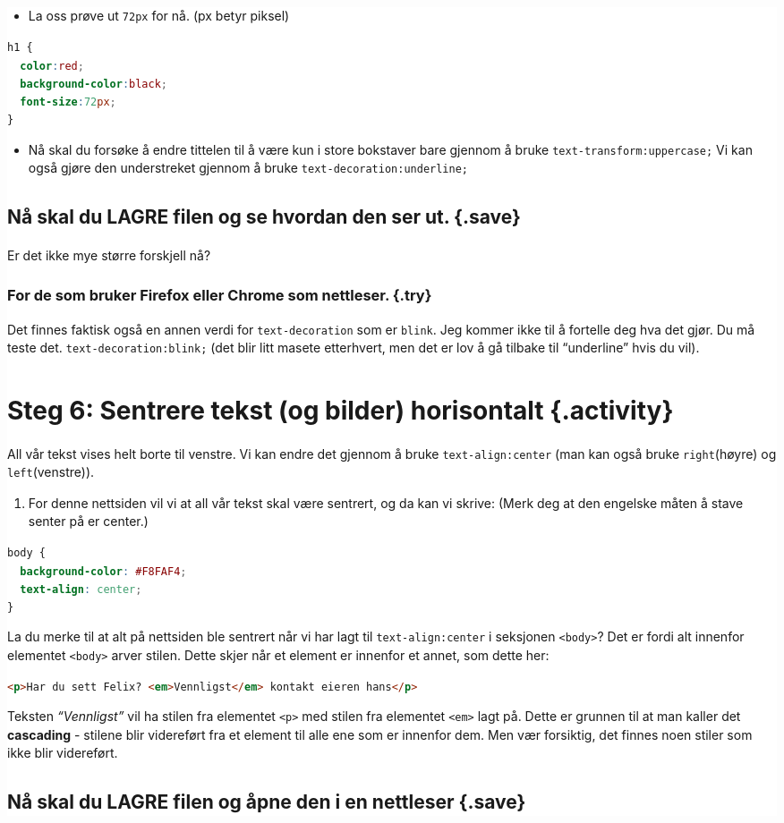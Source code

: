 + La oss prøve ut `72px` for nå. (px betyr piksel)

```css
h1 {
  color:red;
  background-color:black;
  font-size:72px;
}
```

+ Nå skal du forsøke å endre tittelen til å være kun i store bokstaver bare gjennom å bruke `text-transform:uppercase;` Vi kan også gjøre den understreket gjennom å bruke `text-decoration:underline;`

## Nå skal du __LAGRE__ filen og se hvordan den ser ut. {.save}

Er det ikke mye større forskjell nå?


### For de som bruker Firefox eller Chrome som nettleser. {.try}
Det finnes faktisk også en annen verdi for `text-decoration` som er `blink`. Jeg kommer ikke til å fortelle deg hva det gjør. Du må teste det. `text-decoration:blink;` (det blir litt masete etterhvert, men det er lov å gå tilbake til “underline” hvis du vil).


# Steg 6: Sentrere tekst (og bilder) horisontalt {.activity}

All vår tekst vises helt borte til venstre. Vi kan endre det gjennom å bruke `text-align:center` (man kan også bruke `right`(høyre) og  `left`(venstre)).
1. For denne nettsiden vil vi at all vår tekst skal være sentrert, og da kan vi skrive: (Merk deg at den engelske måten å stave senter på er center.)

```css
body {
  background-color: #F8FAF4;
  text-align: center;
}
```
La du merke til at alt på nettsiden ble sentrert når vi har lagt til `text-align:center` i seksjonen `<body>`? Det er fordi alt innenfor elementet `<body>` arver stilen. Dette skjer når et element er innenfor et annet, som dette her:

```html
<p>Har du sett Felix? <em>Vennligst</em> kontakt eieren hans</p>
```

Teksten *“Vennligst”* vil ha stilen fra elementet `<p>` med stilen fra elementet `<em>` lagt på. Dette er grunnen til at man kaller det __cascading__ - stilene blir videreført fra et element til alle ene som er innenfor dem.
Men vær forsiktig, det finnes noen stiler som ikke blir videreført.

## Nå skal du __LAGRE__ filen og åpne den i en nettleser {.save}

